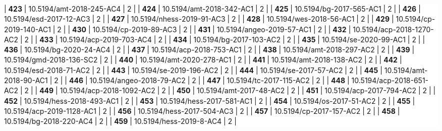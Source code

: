 | **423** | 10.5194/amt-2018-245-AC4   | 2                    |
| **424** | 10.5194/amt-2018-342-AC1   | 2                    |
| **425** | 10.5194/bg-2017-565-AC1    | 2                    |
| **426** | 10.5194/esd-2017-12-AC3    | 2                    |
| **427** | 10.5194/nhess-2019-91-AC3  | 2                    |
| **428** | 10.5194/wes-2018-56-AC1    | 2                    |
| **429** | 10.5194/cp-2019-140-AC1    | 2                    |
| **430** | 10.5194/cp-2019-89-AC3     | 2                    |
| **431** | 10.5194/angeo-2019-57-AC1  | 2                    |
| **432** | 10.5194/acp-2018-1270-AC2  | 2                    |
| **433** | 10.5194/acp-2019-703-AC4   | 2                    |
| **434** | 10.5194/bg-2017-103-AC2    | 2                    |
| **435** | 10.5194/se-2020-99-AC1     | 2                    |
| **436** | 10.5194/bg-2020-24-AC4     | 2                    |
| **437** | 10.5194/acp-2018-753-AC1   | 2                    |
| **438** | 10.5194/amt-2018-297-AC2   | 2                    |
| **439** | 10.5194/gmd-2018-136-SC2   | 2                    |
| **440** | 10.5194/amt-2020-278-AC1   | 2                    |
| **441** | 10.5194/amt-2018-138-AC2   | 2                    |
| **442** | 10.5194/esd-2018-71-AC2    | 2                    |
| **443** | 10.5194/se-2019-196-AC2    | 2                    |
| **444** | 10.5194/se-2017-57-AC2     | 2                    |
| **445** | 10.5194/amt-2018-90-AC1    | 2                    |
| **446** | 10.5194/angeo-2018-79-AC2  | 2                    |
| **447** | 10.5194/tc-2017-115-AC2    | 2                    |
| **448** | 10.5194/acp-2018-651-AC2   | 2                    |
| **449** | 10.5194/acp-2018-1092-AC2  | 2                    |
| **450** | 10.5194/amt-2017-48-AC2    | 2                    |
| **451** | 10.5194/acp-2017-794-AC2   | 2                    |
| **452** | 10.5194/hess-2018-493-AC1  | 2                    |
| **453** | 10.5194/hess-2017-581-AC1  | 2                    |
| **454** | 10.5194/os-2017-51-AC2     | 2                    |
| **455** | 10.5194/acp-2019-1128-AC1  | 2                    |
| **456** | 10.5194/hess-2017-504-AC3  | 2                    |
| **457** | 10.5194/cp-2017-157-AC2    | 2                    |
| **458** | 10.5194/bg-2018-220-AC4    | 2                    |
| **459** | 10.5194/hess-2019-8-AC4    | 2                    |